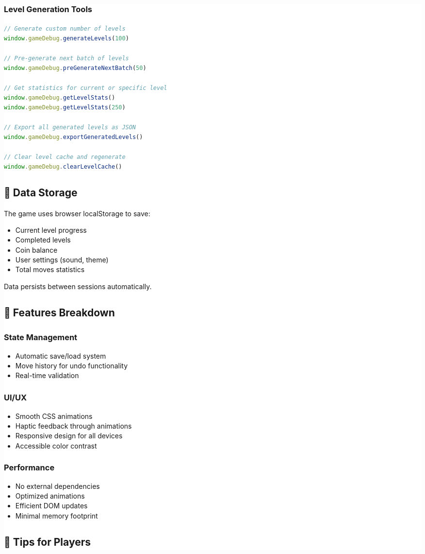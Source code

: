 ### Level Generation Tools
```javascript
// Generate custom number of levels
window.gameDebug.generateLevels(100)

// Pre-generate next batch of levels
window.gameDebug.preGenerateNextBatch(50)

// Get statistics for current or specific level
window.gameDebug.getLevelStats()
window.gameDebug.getLevelStats(250)

// Export all generated levels as JSON
window.gameDebug.exportGeneratedLevels()

// Clear level cache and regenerate
window.gameDebug.clearLevelCache()
```

## 💾 Data Storage

The game uses browser localStorage to save:
- Current level progress
- Completed levels
- Coin balance
- User settings (sound, theme)
- Total moves statistics

Data persists between sessions automatically.

## 🎯 Features Breakdown

### State Management
- Automatic save/load system
- Move history for undo functionality
- Real-time validation

### UI/UX
- Smooth CSS animations
- Haptic feedback through animations
- Responsive design for all devices
- Accessible color contrast

### Performance
- No external dependencies
- Optimized animations
- Efficient DOM updates
- Minimal memory footprint

## 🌟 Tips for Players

